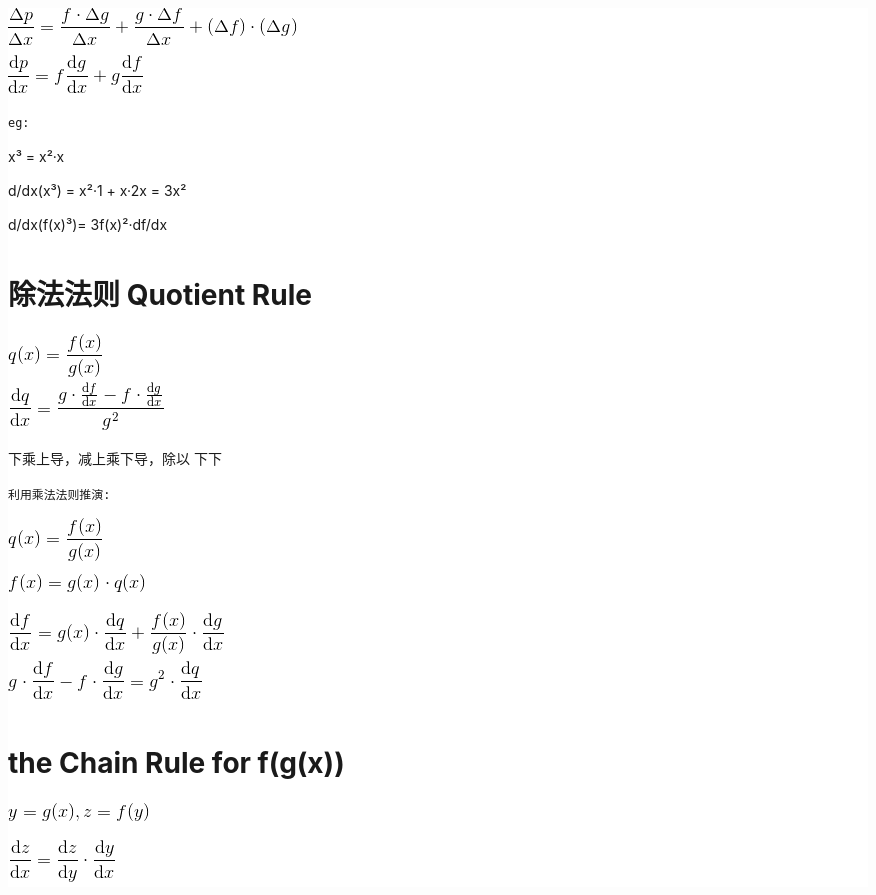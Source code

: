 ![](./imgs/multiply_rule_pic_show.png)

`eg:`

x³ = x²·x

d/dx(x³) = x²·1 + x·2x = 3x²

d/dx(f(x)³)= 3f(x)²·df/dx


<h2 id="99a35f95c0c8be51c24a89b46014eefd"></h2>

# 除法法则 Quotient Rule

![](./imgs/quotient_rule.png)

下乘上导，减上乘下导，除以 下下

`利用乘法法则推演:`

![](./imgs/quotient_rule_2.png)


<h2 id="e65ee591e72f510c002a5a8613537f59"></h2>

# the Chain Rule for f(g(x))

![](./imgs/ChainRule.png)
